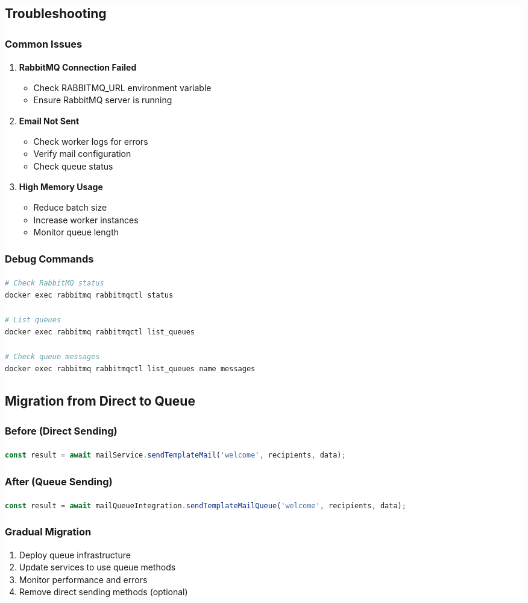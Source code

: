 ## Troubleshooting

### Common Issues

1. **RabbitMQ Connection Failed**
   - Check RABBITMQ_URL environment variable
   - Ensure RabbitMQ server is running

2. **Email Not Sent**
   - Check worker logs for errors
   - Verify mail configuration
   - Check queue status

3. **High Memory Usage**
   - Reduce batch size
   - Increase worker instances
   - Monitor queue length

### Debug Commands

```bash
# Check RabbitMQ status
docker exec rabbitmq rabbitmqctl status

# List queues
docker exec rabbitmq rabbitmqctl list_queues

# Check queue messages
docker exec rabbitmq rabbitmqctl list_queues name messages
```

## Migration from Direct to Queue

### Before (Direct Sending)
```typescript
const result = await mailService.sendTemplateMail('welcome', recipients, data);
```

### After (Queue Sending)
```typescript
const result = await mailQueueIntegration.sendTemplateMailQueue('welcome', recipients, data);
```

### Gradual Migration
1. Deploy queue infrastructure
2. Update services to use queue methods
3. Monitor performance and errors
4. Remove direct sending methods (optional)
